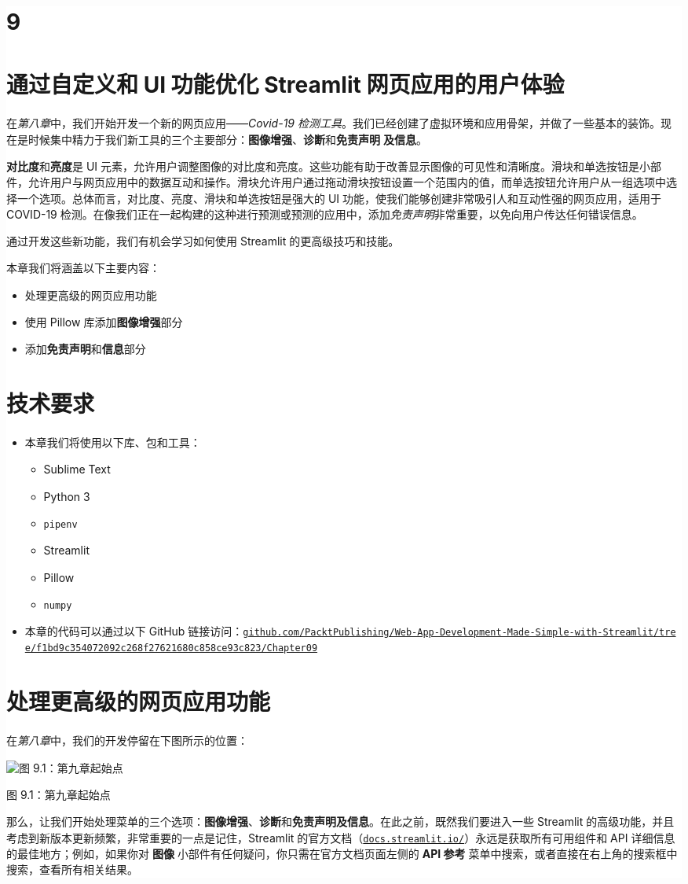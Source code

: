 # 9

# 通过自定义和 UI 功能优化 Streamlit 网页应用的用户体验

在*第八章*中，我们开始开发一个新的网页应用——*Covid-19 检测工具*。我们已经创建了虚拟环境和应用骨架，并做了一些基本的装饰。现在是时候集中精力于我们新工具的三个主要部分：**图像增强**、**诊断**和**免责声明** **及信息**。

**对比度**和**亮度**是 UI 元素，允许用户调整图像的对比度和亮度。这些功能有助于改善显示图像的可见性和清晰度。滑块和单选按钮是小部件，允许用户与网页应用中的数据互动和操作。滑块允许用户通过拖动滑块按钮设置一个范围内的值，而单选按钮允许用户从一组选项中选择一个选项。总体而言，对比度、亮度、滑块和单选按钮是强大的 UI 功能，使我们能够创建非常吸引人和互动性强的网页应用，适用于 COVID-19 检测。在像我们正在一起构建的这种进行预测或预测的应用中，添加*免责声明*非常重要，以免向用户传达任何错误信息。

通过开发这些新功能，我们有机会学习如何使用 Streamlit 的更高级技巧和技能。

本章我们将涵盖以下主要内容：

+   处理更高级的网页应用功能

+   使用 Pillow 库添加**图像增强**部分

+   添加**免责声明**和**信息**部分

# 技术要求

+   本章我们将使用以下库、包和工具：

    +   Sublime Text

    +   Python 3

    +   `pipenv`

    +   Streamlit

    +   Pillow

    +   `numpy`

+   本章的代码可以通过以下 GitHub 链接访问：[`github.com/PacktPublishing/Web-App-Development-Made-Simple-with-Streamlit/tree/f1bd9c354072092c268f27621680c858ce93c823/Chapter09`](https://github.com/PacktPublishing/Web-App-Development-Made-Simple-with-Streamlit/tree/f1bd9c354072092c268f27621680c858ce93c823/Chapter09)

# 处理更高级的网页应用功能

在*第八章*中，我们的开发停留在下图所示的位置：

![图 9.1：第九章起始点](img/B21147_09_01.jpg)

图 9.1：第九章起始点

那么，让我们开始处理菜单的三个选项：**图像增强**、**诊断**和**免责声明及信息**。在此之前，既然我们要进入一些 Streamlit 的高级功能，并且考虑到新版本更新频繁，非常重要的一点是记住，Streamlit 的官方文档（[`docs.streamlit.io/`](https://docs.streamlit.io/)）永远是获取所有可用组件和 API 详细信息的最佳地方；例如，如果你对 **图像** 小部件有任何疑问，你只需在官方文档页面左侧的 **API 参考** 菜单中搜索，或者直接在右上角的搜索框中搜索，查看所有相关结果。
